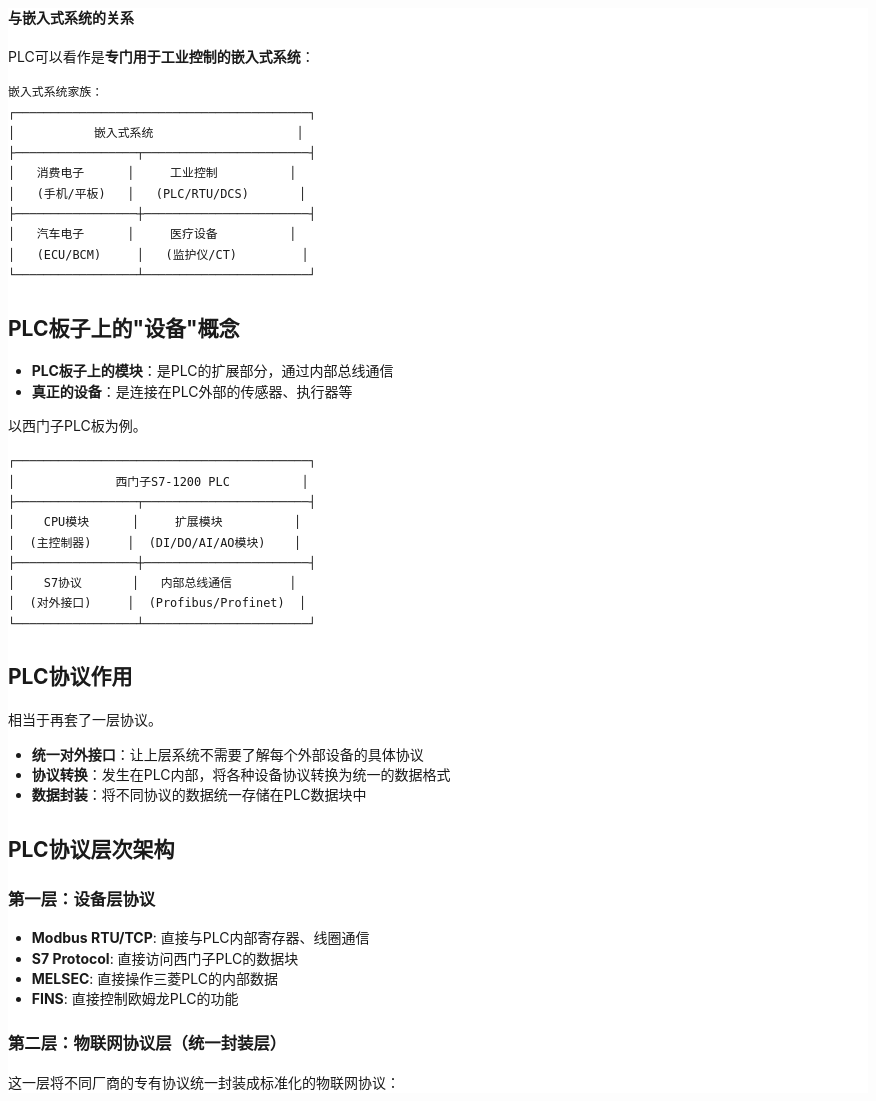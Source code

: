 #### 与嵌入式系统的关系

PLC可以看作是**专门用于工业控制的嵌入式系统**：

```
嵌入式系统家族：
┌─────────────────────────────────────────┐
│           嵌入式系统                    │
├─────────────────┬───────────────────────┤
│   消费电子      │     工业控制          │
│   (手机/平板)   │   (PLC/RTU/DCS)       │
├─────────────────┼───────────────────────┤
│   汽车电子      │     医疗设备          │
│   (ECU/BCM)     │   (监护仪/CT)         │
└─────────────────┴───────────────────────┘
```

## PLC板子上的"设备"概念
- **PLC板子上的模块**：是PLC的扩展部分，通过内部总线通信
- **真正的设备**：是连接在PLC外部的传感器、执行器等

以西门子PLC板为例。
```
┌─────────────────────────────────────────┐
│              西门子S7-1200 PLC          │
├─────────────────┬───────────────────────┤
│    CPU模块      │     扩展模块          │
│  (主控制器)     │  (DI/DO/AI/AO模块)    │
├─────────────────┼───────────────────────┤
│    S7协议       │   内部总线通信        │
│  (对外接口)     │  (Profibus/Profinet)  │
└─────────────────┴───────────────────────┘
```

## PLC协议作用
相当于再套了一层协议。
- **统一对外接口**：让上层系统不需要了解每个外部设备的具体协议
- **协议转换**：发生在PLC内部，将各种设备协议转换为统一的数据格式
- **数据封装**：将不同协议的数据统一存储在PLC数据块中

## PLC协议层次架构

### 第一层：设备层协议
- **Modbus RTU/TCP**: 直接与PLC内部寄存器、线圈通信
- **S7 Protocol**: 直接访问西门子PLC的数据块
- **MELSEC**: 直接操作三菱PLC的内部数据
- **FINS**: 直接控制欧姆龙PLC的功能

### 第二层：物联网协议层（统一封装层）
这一层将不同厂商的专有协议统一封装成标准化的物联网协议：
